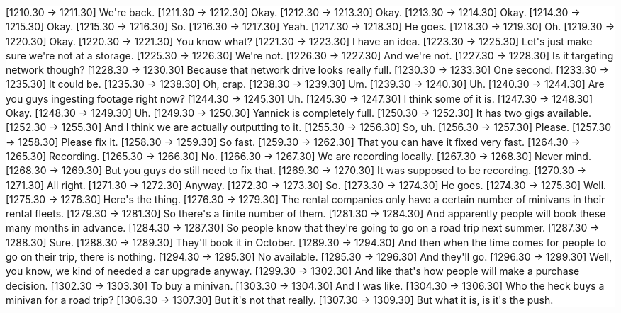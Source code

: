 [1210.30 → 1211.30] We're back.
[1211.30 → 1212.30] Okay.
[1212.30 → 1213.30] Okay.
[1213.30 → 1214.30] Okay.
[1214.30 → 1215.30] Okay.
[1215.30 → 1216.30] So.
[1216.30 → 1217.30] Yeah.
[1217.30 → 1218.30] He goes.
[1218.30 → 1219.30] Oh.
[1219.30 → 1220.30] Okay.
[1220.30 → 1221.30] You know what?
[1221.30 → 1223.30] I have an idea.
[1223.30 → 1225.30] Let's just make sure we're not at a storage.
[1225.30 → 1226.30] We're not.
[1226.30 → 1227.30] And we're not.
[1227.30 → 1228.30] Is it targeting network though?
[1228.30 → 1230.30] Because that network drive looks really full.
[1230.30 → 1233.30] One second.
[1233.30 → 1235.30] It could be.
[1235.30 → 1238.30] Oh, crap.
[1238.30 → 1239.30] Um.
[1239.30 → 1240.30] Uh.
[1240.30 → 1244.30] Are you guys ingesting footage right now?
[1244.30 → 1245.30] Uh.
[1245.30 → 1247.30] I think some of it is.
[1247.30 → 1248.30] Okay.
[1248.30 → 1249.30] Uh.
[1249.30 → 1250.30] Yannick is completely full.
[1250.30 → 1252.30] It has two gigs available.
[1252.30 → 1255.30] And I think we are actually outputting to it.
[1255.30 → 1256.30] So, uh.
[1256.30 → 1257.30] Please.
[1257.30 → 1258.30] Please fix it.
[1258.30 → 1259.30] So fast.
[1259.30 → 1262.30] That you can have it fixed very fast.
[1264.30 → 1265.30] Recording.
[1265.30 → 1266.30] No.
[1266.30 → 1267.30] We are recording locally.
[1267.30 → 1268.30] Never mind.
[1268.30 → 1269.30] But you guys do still need to fix that.
[1269.30 → 1270.30] It was supposed to be recording.
[1270.30 → 1271.30] All right.
[1271.30 → 1272.30] Anyway.
[1272.30 → 1273.30] So.
[1273.30 → 1274.30] He goes.
[1274.30 → 1275.30] Well.
[1275.30 → 1276.30] Here's the thing.
[1276.30 → 1279.30] The rental companies only have a certain number of minivans in their rental fleets.
[1279.30 → 1281.30] So there's a finite number of them.
[1281.30 → 1284.30] And apparently people will book these many months in advance.
[1284.30 → 1287.30] So people know that they're going to go on a road trip next summer.
[1287.30 → 1288.30] Sure.
[1288.30 → 1289.30] They'll book it in October.
[1289.30 → 1294.30] And then when the time comes for people to go on their trip, there is nothing.
[1294.30 → 1295.30] No available.
[1295.30 → 1296.30] And they'll go.
[1296.30 → 1299.30] Well, you know, we kind of needed a car upgrade anyway.
[1299.30 → 1302.30] And like that's how people will make a purchase decision.
[1302.30 → 1303.30] To buy a minivan.
[1303.30 → 1304.30] And I was like.
[1304.30 → 1306.30] Who the heck buys a minivan for a road trip?
[1306.30 → 1307.30] But it's not that really.
[1307.30 → 1309.30] But what it is, is it's the push.